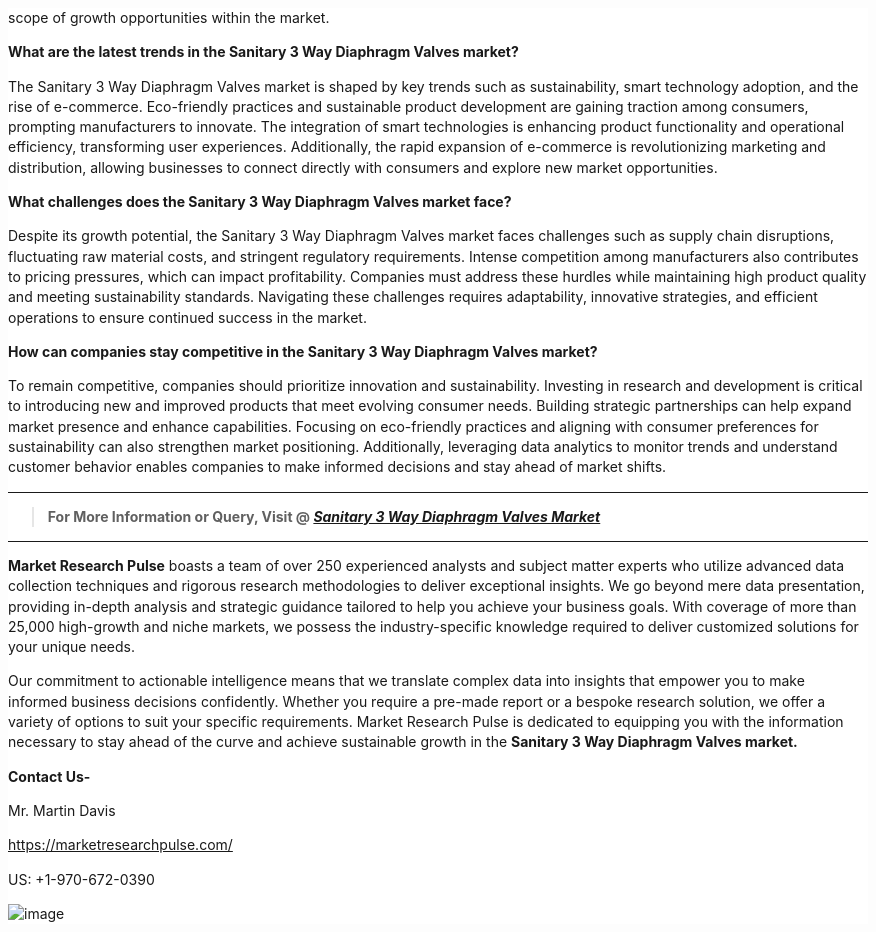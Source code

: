 scope of growth opportunities within the market.</p><p><strong>What are the latest trends in the Sanitary 3 Way Diaphragm Valves market?</strong></p><p>The Sanitary 3 Way Diaphragm Valves market is shaped by key trends such as sustainability, smart technology adoption, and the rise of e-commerce. Eco-friendly practices and sustainable product development are gaining traction among consumers, prompting manufacturers to innovate. The integration of smart technologies is enhancing product functionality and operational efficiency, transforming user experiences. Additionally, the rapid expansion of e-commerce is revolutionizing marketing and distribution, allowing businesses to connect directly with consumers and explore new market opportunities.</p><p><strong>What challenges does the Sanitary 3 Way Diaphragm Valves market face?</strong></p><p>Despite its growth potential, the Sanitary 3 Way Diaphragm Valves market faces challenges such as supply chain disruptions, fluctuating raw material costs, and stringent regulatory requirements. Intense competition among manufacturers also contributes to pricing pressures, which can impact profitability. Companies must address these hurdles while maintaining high product quality and meeting sustainability standards. Navigating these challenges requires adaptability, innovative strategies, and efficient operations to ensure continued success in the market.</p><p><strong>How can companies stay competitive in the Sanitary 3 Way Diaphragm Valves market?</strong></p><p>To remain competitive, companies should prioritize innovation and sustainability. Investing in research and development is critical to introducing new and improved products that meet evolving consumer needs. Building strategic partnerships can help expand market presence and enhance capabilities. Focusing on eco-friendly practices and aligning with consumer preferences for sustainability can also strengthen market positioning. Additionally, leveraging data analytics to monitor trends and understand customer behavior enables companies to make informed decisions and stay ahead of market shifts.</p><hr /><blockquote><p><strong>For More Information or Query, Visit @&nbsp;<em><a href="https://marketresearchpulse.com/report/70295/sanitary-3-way-diaphragm-valves-market?utm_source=Linkedin&utm_medium=0115">Sanitary 3 Way Diaphragm Valves Market</a></em></strong></p></blockquote><hr /><p><strong>Market Research Pulse</strong> boasts a team of over 250 experienced analysts and subject matter experts who utilize advanced data collection techniques and rigorous research methodologies to deliver exceptional insights. We go beyond mere data presentation, providing in-depth analysis and strategic guidance tailored to help you achieve your business goals. With coverage of more than 25,000 high-growth and niche markets, we possess the industry-specific knowledge required to deliver customized solutions for your unique needs.</p><p>Our commitment to actionable intelligence means that we translate complex data into insights that empower you to make informed business decisions confidently. Whether you require a pre-made report or a bespoke research solution, we offer a variety of options to suit your specific requirements. Market Research Pulse is dedicated to equipping you with the information necessary to stay ahead of the curve and achieve sustainable growth in the <strong>Sanitary 3 Way Diaphragm Valves market.</strong></p><p><strong>Contact Us-</strong></p><p>Mr. Martin Davis</p><p>https://marketresearchpulse.com/</p><p>US: +1-970-672-0390</p>
![image](https://github.com/user-attachments/assets/e605e5e9-26e9-483a-8391-fb3914b7880e)
